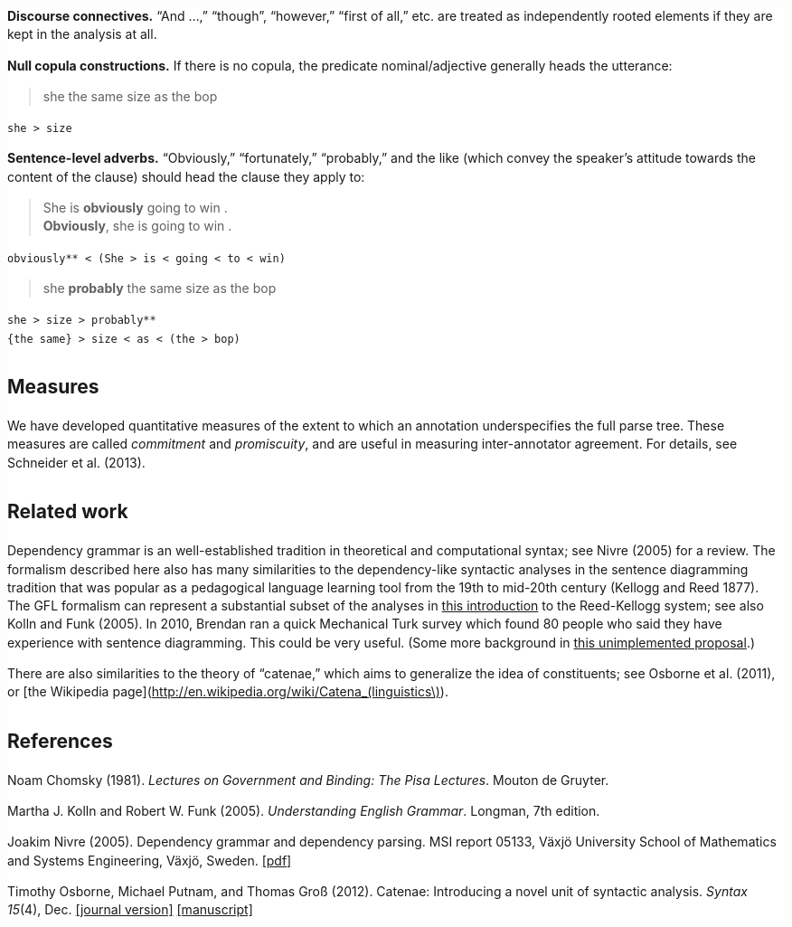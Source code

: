 **Discourse connectives.** “And …,” “though”, “however,” “first of all,” etc. are treated as independently rooted elements if they are kept in the analysis at all.

**Null copula constructions.** If there is no copula, the predicate nominal/adjective generally heads the utterance:

> she the same size as the bop

    she > size

**Sentence-level adverbs.** “Obviously,” “fortunately,” “probably,” and the like (which convey the speaker’s attitude towards the content of the clause) should head the clause they apply to:

> She is **obviously** going to win .  
> **Obviously**, she is going to win .

    obviously** < (She > is < going < to < win)

> she **probably** the same size as the bop

	she > size > probably**
	{the same} > size < as < (the > bop)

## Measures

We have developed quantitative measures of the extent to which an annotation underspecifies the full parse tree. These measures are called *commitment* and *promiscuity*, and are useful in measuring inter-annotator agreement. For details, see Schneider et al. (2013).

## Related work

Dependency grammar is an well-established tradition in theoretical and computational syntax; see Nivre (2005) for a review. The formalism described here also has many similarities to the dependency-like syntactic analyses in the sentence diagramming tradition that was popular as a pedagogical language learning tool from the 19th to mid-20th century (Kellogg and Reed 1877).  The GFL formalism can represent a substantial subset of the analyses in [this introduction](http://www.utexas.edu/courses/langling/e360k/handouts/diagrams/diagram_basics/basics.html) to the Reed-Kellogg system; see also Kolln and Funk (2005).  In 2010, Brendan ran a quick Mechanical Turk survey which found 80 people who said they have experience with sentence diagramming.  This could be very useful.  (Some more background in [this unimplemented proposal](http://brenocon.com/sentence_diagramming_proposal_2010.pdf).)

There are also similarities to the theory of “catenae,” which aims to generalize the idea of constituents; see Osborne et al. (2011), or [the Wikipedia page](http://en.wikipedia.org/wiki/Catena_(linguistics\)).

## References

Noam Chomsky (1981). *Lectures on Government and Binding: The Pisa Lectures*. Mouton de Gruyter.

Martha J. Kolln and Robert W. Funk (2005). *Understanding English Grammar*. Longman, 7th edition.

Joakim Nivre (2005). Dependency grammar and dependency parsing. MSI report 05133, Växjö University School of Mathematics and Systems Engineering, Växjö, Sweden. [[pdf]](http://stp.lingfil.uu.se/~nivre/docs/05133.pdf)

Timothy Osborne, Michael Putnam, and Thomas Groß (2012). Catenae: Introducing a novel unit of syntactic analysis. *Syntax* *15*(4), Dec.
[[journal version]](http://onlinelibrary.wiley.com/doi/10.1111/j.1467-9612.2012.00172.x/abstract)
[[manuscript]](http://psu-us.academia.edu/MikePutnam/Papers/899666/Catenae_-_Introducing_a_Novel_Unit_of_Syntactic_Analysis)
